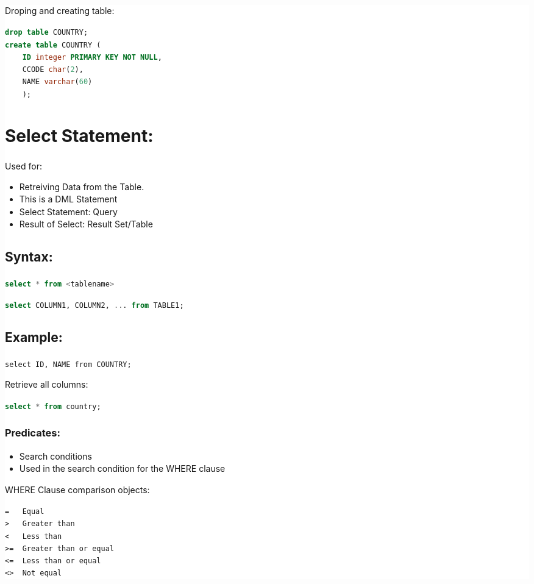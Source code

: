 Droping and creating table:
```sql
drop table COUNTRY;
create table COUNTRY (
    ID integer PRIMARY KEY NOT NULL,
    CCODE char(2),
    NAME varchar(60)
    );
```

# Select Statement:

Used for: 

* Retreiving Data from the Table.
* This is a DML Statement
* Select Statement: Query
* Result of Select: Result Set/Table

## Syntax:

```sql
select * from <tablename>
```

```sql
select COLUMN1, COLUMN2, ... from TABLE1;
```

## Example:
```
select ID, NAME from COUNTRY;
```

Retrieve all columns:

```sql
select * from country;
```

### Predicates:
- Search conditions
- Used in the search condition for the WHERE clause

WHERE Clause comparison objects:

```
=   Equal
>   Greater than
<   Less than
>=  Greater than or equal
<=  Less than or equal
<>  Not equal
```
